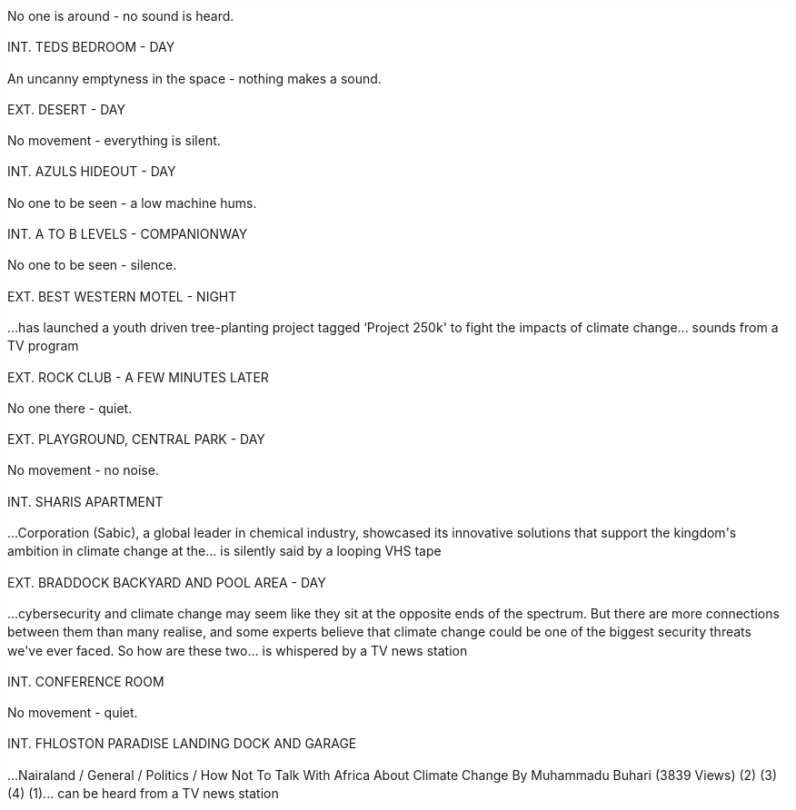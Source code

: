 No one is around - no sound is heard.



INT. TEDS BEDROOM - DAY

An uncanny emptyness in the space - nothing makes a sound.



EXT. DESERT - DAY

No movement - everything is silent.



INT. AZULS HIDEOUT - DAY

No one to be seen - a low machine hums.



INT. A TO B LEVELS - COMPANIONWAY

No one to be seen - silence.



EXT. BEST WESTERN MOTEL - NIGHT

...has launched a youth driven tree-planting project tagged ‘Project 250k' to fight the impacts of climate change... sounds from a TV program 


EXT. ROCK CLUB - A FEW MINUTES LATER

No one there - quiet.



EXT. PLAYGROUND, CENTRAL PARK - DAY

No movement - no noise.



INT. SHARIS APARTMENT

...Corporation (Sabic), a global leader in chemical industry, showcased its innovative solutions that support the kingdom's ambition in climate change at the... is silently said by a looping VHS tape 


EXT. BRADDOCK BACKYARD AND POOL AREA - DAY

...cybersecurity and climate change may seem like they sit at the opposite ends of the spectrum. But there are more connections between them than many realise, and some experts believe that climate change could be one of the biggest security threats we've ever faced. So how are these two... is whispered by a TV news station 


INT. CONFERENCE ROOM

No movement - quiet.



INT. FHLOSTON  PARADISE  LANDING  DOCK  AND  GARAGE

...Nairaland / General / Politics / How Not To Talk With Africa About Climate Change By Muhammadu Buhari (3839 Views) (2) (3) (4) (1)... can be heard from a TV news station 
